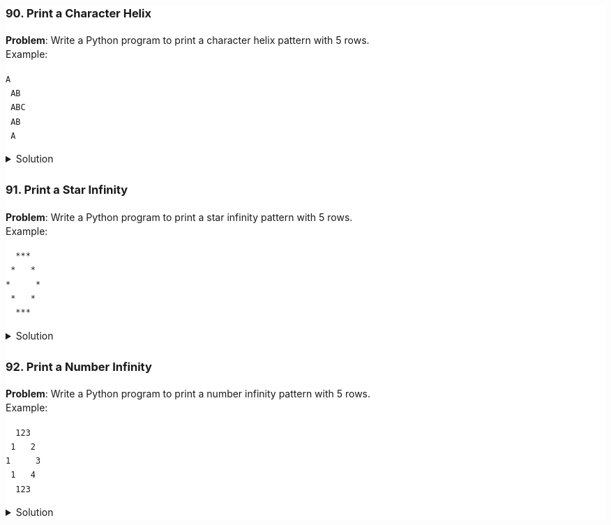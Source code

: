 </details>

### 90. Print a Character Helix
**Problem**: Write a Python program to print a character helix pattern with 5 rows.  
Example:  
```
A    
 AB   
 ABC  
 AB   
 A
```
<details><summary>Solution</summary></details>

### 91. Print a Star Infinity
**Problem**: Write a Python program to print a star infinity pattern with 5 rows.  
Example:  
```
  ***  
 *   *  
*     *  
 *   *  
  ***
```
<details><summary>Solution</summary></details>

### 92. Print a Number Infinity
**Problem**: Write a Python program to print a number infinity pattern with 5 rows.  
Example:  
```
  123  
 1   2  
1     3  
 1   4  
  123
```
<details>
<summary>Solution</summary>
